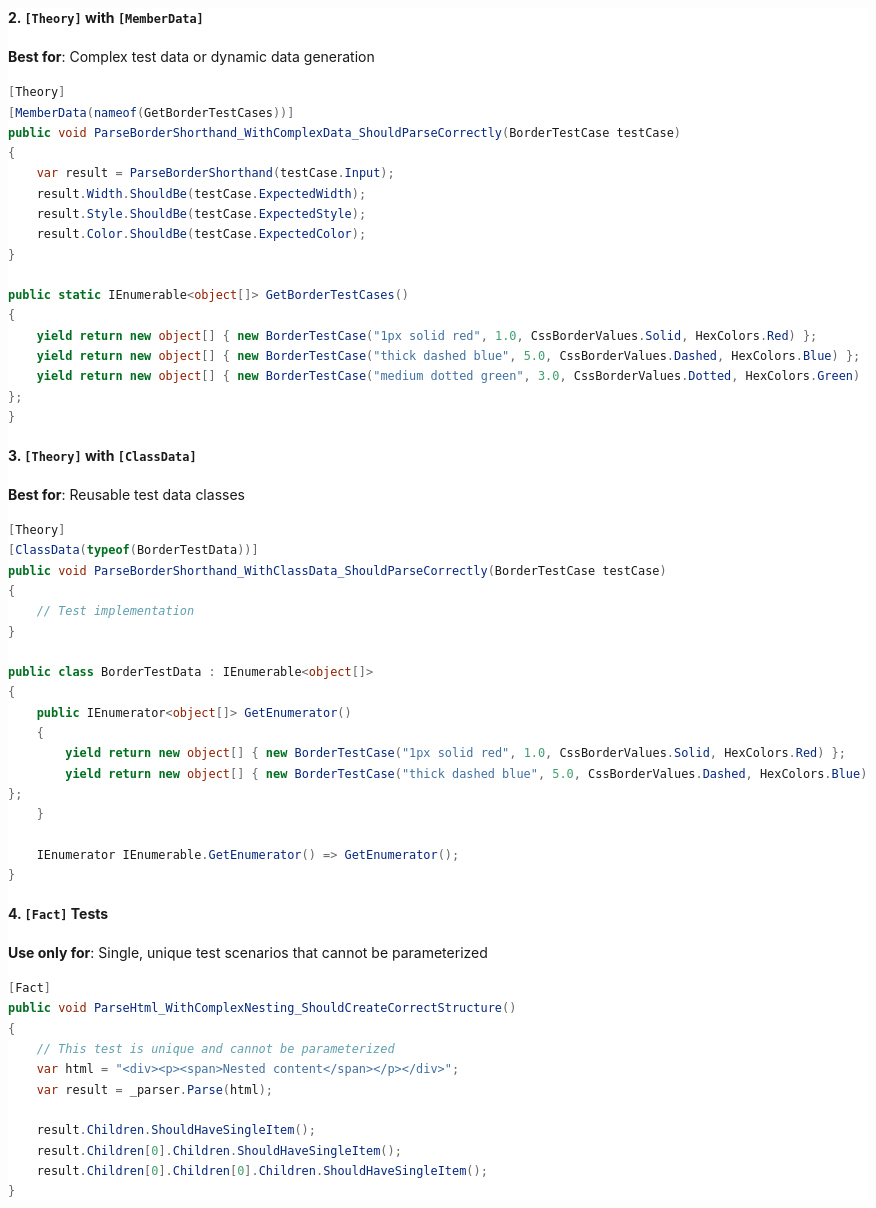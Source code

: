#### 2. `[Theory]` with `[MemberData]`
**Best for**: Complex test data or dynamic data generation
```csharp
[Theory]
[MemberData(nameof(GetBorderTestCases))]
public void ParseBorderShorthand_WithComplexData_ShouldParseCorrectly(BorderTestCase testCase)
{
    var result = ParseBorderShorthand(testCase.Input);
    result.Width.ShouldBe(testCase.ExpectedWidth);
    result.Style.ShouldBe(testCase.ExpectedStyle);
    result.Color.ShouldBe(testCase.ExpectedColor);
}

public static IEnumerable<object[]> GetBorderTestCases()
{
    yield return new object[] { new BorderTestCase("1px solid red", 1.0, CssBorderValues.Solid, HexColors.Red) };
    yield return new object[] { new BorderTestCase("thick dashed blue", 5.0, CssBorderValues.Dashed, HexColors.Blue) };
    yield return new object[] { new BorderTestCase("medium dotted green", 3.0, CssBorderValues.Dotted, HexColors.Green) };
}
```

#### 3. `[Theory]` with `[ClassData]`
**Best for**: Reusable test data classes
```csharp
[Theory]
[ClassData(typeof(BorderTestData))]
public void ParseBorderShorthand_WithClassData_ShouldParseCorrectly(BorderTestCase testCase)
{
    // Test implementation
}

public class BorderTestData : IEnumerable<object[]>
{
    public IEnumerator<object[]> GetEnumerator()
    {
        yield return new object[] { new BorderTestCase("1px solid red", 1.0, CssBorderValues.Solid, HexColors.Red) };
        yield return new object[] { new BorderTestCase("thick dashed blue", 5.0, CssBorderValues.Dashed, HexColors.Blue) };
    }
    
    IEnumerator IEnumerable.GetEnumerator() => GetEnumerator();
}
```

#### 4. `[Fact]` Tests
**Use only for**: Single, unique test scenarios that cannot be parameterized
```csharp
[Fact]
public void ParseHtml_WithComplexNesting_ShouldCreateCorrectStructure()
{
    // This test is unique and cannot be parameterized
    var html = "<div><p><span>Nested content</span></p></div>";
    var result = _parser.Parse(html);
    
    result.Children.ShouldHaveSingleItem();
    result.Children[0].Children.ShouldHaveSingleItem();
    result.Children[0].Children[0].Children.ShouldHaveSingleItem();
}
```
